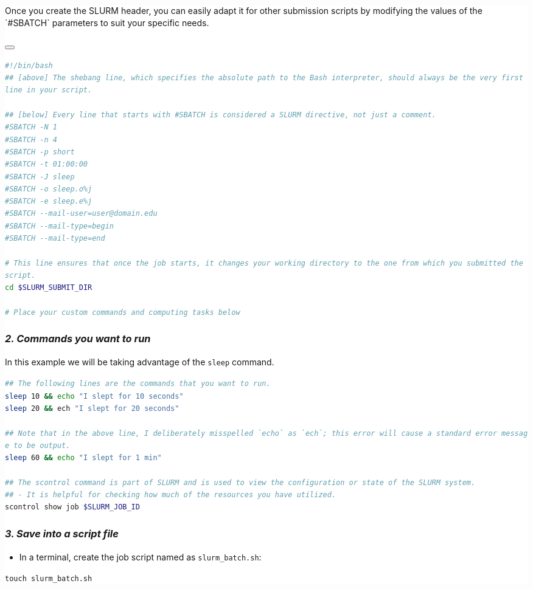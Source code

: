 <div class="protip" markdown="1">
Once you create the SLURM header, you can easily adapt it for other submission scripts by modifying the values of the `#SBATCH` parameters to suit your specific needs.
</div>

<button class="btn example"></button>

```bash
#!/bin/bash
## [above] The shebang line, which specifies the absolute path to the Bash interpreter, should always be the very first line in your script.

## [below] Every line that starts with #SBATCH is considered a SLURM directive, not just a comment.
#SBATCH -N 1
#SBATCH -n 4
#SBATCH -p short
#SBATCH -t 01:00:00
#SBATCH -J sleep
#SBATCH -o sleep.o%j
#SBATCH -e sleep.e%j
#SBATCH --mail-user=user@domain.edu
#SBATCH --mail-type=begin
#SBATCH --mail-type=end

# This line ensures that once the job starts, it changes your working directory to the one from which you submitted the script.
cd $SLURM_SUBMIT_DIR

# Place your custom commands and computing tasks below
```

### *2. Commands you want to run*

In this example we will be taking advantage of the `sleep` command.

```bash
## The following lines are the commands that you want to run.
sleep 10 && echo "I slept for 10 seconds"
sleep 20 && ech "I slept for 20 seconds"

## Note that in the above line, I deliberately misspelled `echo` as `ech`; this error will cause a standard error message to be output.
sleep 60 && echo "I slept for 1 min"

## The scontrol command is part of SLURM and is used to view the configuration or state of the SLURM system.
## - It is helpful for checking how much of the resources you have utilized.
scontrol show job $SLURM_JOB_ID
```

### *3. Save into a script file*

* In a terminal, create the job script named as `slurm_batch.sh`:
```
touch slurm_batch.sh
```

